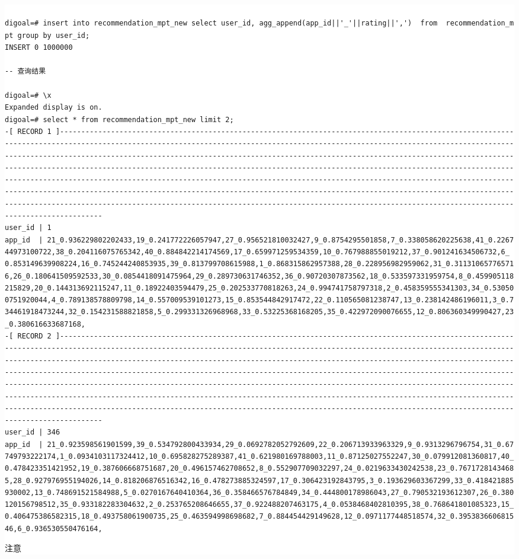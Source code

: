 ```  
  
digoal=# insert into recommendation_mpt_new select user_id, agg_append(app_id||'_'||rating||',')  from  recommendation_mpt group by user_id;  
INSERT 0 1000000  
  
-- 查询结果  
  
digoal=# \x  
Expanded display is on.  
digoal=# select * from recommendation_mpt_new limit 2;  
-[ RECORD 1 ]----------------------------------------------------------------------------------------------------------------------------------------------------------------------------------------------------------------------------------------------------------------------------------------------------------------------------------------------------------------------------------------------------------------------------------------------------------------------------------------------------------------------------------------------------------------------------------------------------------------------------------------------------------------------------------------------------------------------------------------------------------------------------------------------------------------------------------------------------------------------------------  
user_id | 1  
app_id  | 21_0.936229802202433,19_0.241772226057947,27_0.956521810032427,9_0.8754295501858,7_0.338058620225638,41_0.226744973100722,38_0.204116075765342,40_0.884842214174569,17_0.659971259534359,10_0.767988855019212,37_0.901241634506732,6_0.853149639908224,16_0.745244240853935,39_0.813799708615988,1_0.868315862957388,28_0.228956982959062,31_0.311310657765716,26_0.180641509592533,30_0.0854418091475964,29_0.289730631746352,36_0.90720307873562,18_0.533597331959754,8_0.459905118215829,20_0.144313692115247,11_0.18922403594479,25_0.202533770818263,24_0.994741758797318,2_0.458359555341303,34_0.530500751920044,4_0.789138578809798,14_0.557009539101273,15_0.853544842917472,22_0.110565081238747,13_0.238142486196011,3_0.734461918473244,32_0.154231588821858,5_0.299331326968968,33_0.53225368168205,35_0.422972090076655,12_0.806360349990427,23_0.380616633687168,  
-[ RECORD 2 ]----------------------------------------------------------------------------------------------------------------------------------------------------------------------------------------------------------------------------------------------------------------------------------------------------------------------------------------------------------------------------------------------------------------------------------------------------------------------------------------------------------------------------------------------------------------------------------------------------------------------------------------------------------------------------------------------------------------------------------------------------------------------------------------------------------------------------------------------------------------------------------  
user_id | 346  
app_id  | 21_0.923598561901599,39_0.534792800433934,29_0.0692782052792609,22_0.206713933963329,9_0.9313296796754,31_0.67749793222174,1_0.0934103117324412,10_0.695828275289387,41_0.621980169788003,11_0.87125027552247,30_0.079912081360817,40_0.478423351421952,19_0.387606668751687,20_0.496157462708652,8_0.552907709032297,24_0.0219633430242538,23_0.76717281434685,28_0.927976955194026,14_0.818206876516342,16_0.478273885324597,17_0.306423192843795,3_0.193629603367299,33_0.418421885930002,13_0.748691521584988,5_0.0270167640410364,36_0.358466576784849,34_0.444800178986043,27_0.790532193612307,26_0.380120156798512,35_0.933182283304632,2_0.253765208646655,37_0.922488207463175,4_0.0538468402810395,38_0.768641801085323,15_0.406475386582315,18_0.493758061900735,25_0.463594998698682,7_0.884454429149628,12_0.0971177448518574,32_0.395383660681546,6_0.936530550476164,  
```  
  
注意  
  